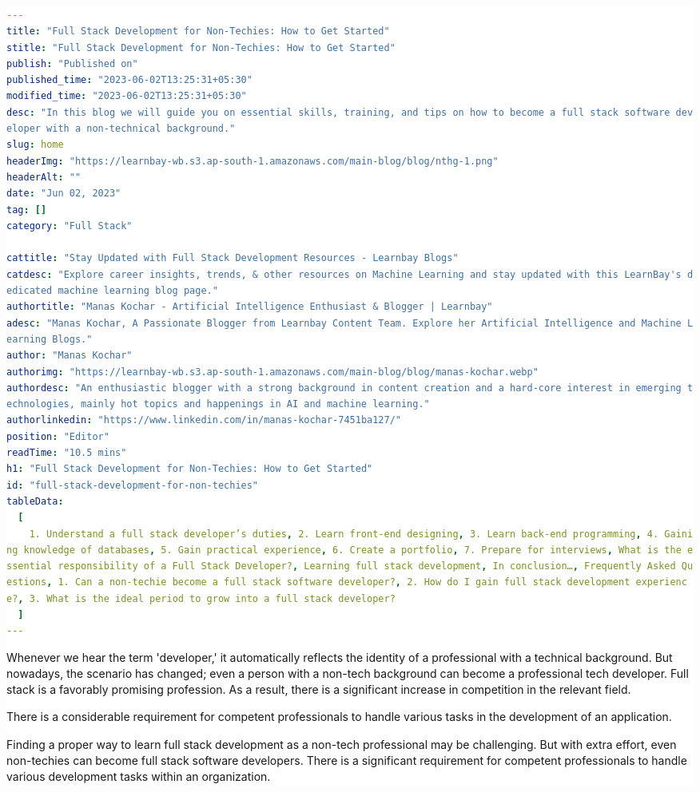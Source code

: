 ```yaml
---
title: "Full Stack Development for Non-Techies: How to Get Started"
stitle: "Full Stack Development for Non-Techies: How to Get Started"
publish: "Published on"
published_time: "2023-06-02T13:25:31+05:30"
modified_time: "2023-06-02T13:25:31+05:30"
desc: "In this blog we will guide you on essential skills, training, and tips on how to become a full stack software developer with a non-technical background."
slug: home
headerImg: "https://learnbay-wb.s3.ap-south-1.amazonaws.com/main-blog/blog/nthg-1.png"
headerAlt: ""
date: "Jun 02, 2023"
tag: []
category: "Full Stack"

cattitle: "Stay Updated with Full Stack Development Resources - Learnbay Blogs"
catdesc: "Explore career insights, trends, & other resources on Machine Learning and stay updated with this LearnBay's dedicated machine learning blog page."
authortitle: "Manas Kochar - Artificial Intelligence Enthusiast & Blogger | Learnbay"
adesc: "Manas Kochar, A Passionate Blogger from Learnbay Content Team. Explore her Artificial Intelligence and Machine Learning Blogs."
author: "Manas Kochar"
authorimg: "https://learnbay-wb.s3.ap-south-1.amazonaws.com/main-blog/blog/manas-kochar.webp"
authordesc: "An enthusiastic blogger with a strong background in content creation and a hard-core interest in emerging technologies, mainly hot topics and happenings in AI and machine learning."
authorlinkedin: "https://www.linkedin.com/in/manas-kochar-7451ba127/"
position: "Editor"
readTime: "10.5 mins"
h1: "Full Stack Development for Non-Techies: How to Get Started"
id: "full-stack-development-for-non-techies"
tableData:
  [
    1. Understand a full stack developer’s duties, 2. Learn front-end designing, 3. Learn back-end programming, 4. Gaining knowledge of databases, 5. Gain practical experience, 6. Create a portfolio, 7. Prepare for interviews, What is the essential responsibility of a Full Stack Developer?, Learning full stack development, In conclusion…, Frequently Asked Questions, 1. Can a non-techie become a full stack software developer?, 2. How do I gain full stack development experience?, 3. What is the ideal period to grow into a full stack developer? 
  ]
---
```


Whenever we hear the term 'developer,' it automatically reflects the identity of a professional with a technical background. But nowadays, the scenario has changed; even a person with a non-tech background can become a professional tech developer. Full stack is a favorably promising profession. As a result, there is a significant increase in competition in the relevant field.

There is a considerable requirement for competent professionals to handle various tasks in the development of an application. 

Finding a proper way to learn full stack development as a non-tech professional may be challenging. But with extra effort, even non-techies can become full stack software developers. There is a significant requirement for competent professionals to handle various development tasks within an organization.
